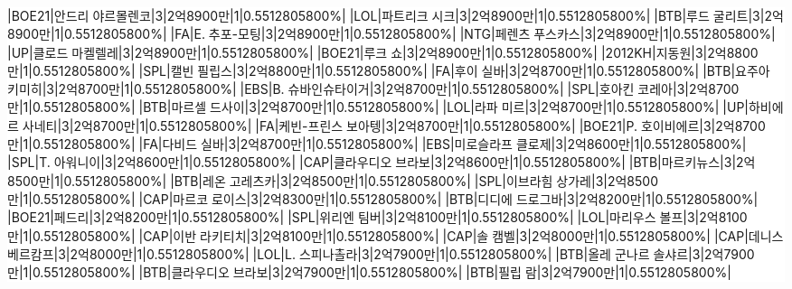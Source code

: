 |BOE21|안드리 야르몰렌코|3|2억8900만|1|0.5512805800%|
|LOL|파트리크 시크|3|2억8900만|1|0.5512805800%|
|BTB|루드 굴리트|3|2억8900만|1|0.5512805800%|
|FA|E. 추포-모팅|3|2억8900만|1|0.5512805800%|
|NTG|페렌츠 푸스카스|3|2억8900만|1|0.5512805800%|
|UP|클로드 마켈렐레|3|2억8900만|1|0.5512805800%|
|BOE21|루크 쇼|3|2억8900만|1|0.5512805800%|
|2012KH|지동원|3|2억8800만|1|0.5512805800%|
|SPL|캘빈 필립스|3|2억8800만|1|0.5512805800%|
|FA|후이 실바|3|2억8700만|1|0.5512805800%|
|BTB|요주아 키미히|3|2억8700만|1|0.5512805800%|
|EBS|B. 슈바인슈타이거|3|2억8700만|1|0.5512805800%|
|SPL|호아킨 코레아|3|2억8700만|1|0.5512805800%|
|BTB|마르셀 드사이|3|2억8700만|1|0.5512805800%|
|LOL|라파 미르|3|2억8700만|1|0.5512805800%|
|UP|하비에르 사네티|3|2억8700만|1|0.5512805800%|
|FA|케빈-프린스 보아텡|3|2억8700만|1|0.5512805800%|
|BOE21|P. 호이비에르|3|2억8700만|1|0.5512805800%|
|FA|다비드 실바|3|2억8700만|1|0.5512805800%|
|EBS|미로슬라프 클로제|3|2억8600만|1|0.5512805800%|
|SPL|T. 아워니이|3|2억8600만|1|0.5512805800%|
|CAP|클라우디오 브라보|3|2억8600만|1|0.5512805800%|
|BTB|마르키뉴스|3|2억8500만|1|0.5512805800%|
|BTB|레온 고레츠카|3|2억8500만|1|0.5512805800%|
|SPL|이브라힘 상가레|3|2억8500만|1|0.5512805800%|
|CAP|마르코 로이스|3|2억8300만|1|0.5512805800%|
|BTB|디디에 드로그바|3|2억8200만|1|0.5512805800%|
|BOE21|페드리|3|2억8200만|1|0.5512805800%|
|SPL|위리엔 팀버|3|2억8100만|1|0.5512805800%|
|LOL|마리우스 볼프|3|2억8100만|1|0.5512805800%|
|CAP|이반 라키티치|3|2억8100만|1|0.5512805800%|
|CAP|솔 캠벨|3|2억8000만|1|0.5512805800%|
|CAP|데니스 베르캄프|3|2억8000만|1|0.5512805800%|
|LOL|L. 스피나촐라|3|2억7900만|1|0.5512805800%|
|BTB|올레 군나르 솔샤르|3|2억7900만|1|0.5512805800%|
|BTB|클라우디오 브라보|3|2억7900만|1|0.5512805800%|
|BTB|필립 람|3|2억7900만|1|0.5512805800%|
